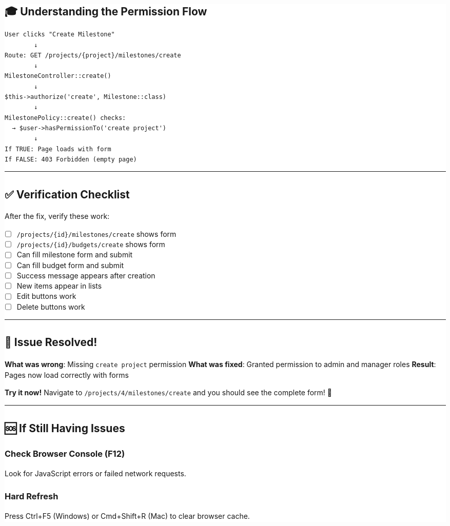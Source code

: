 
## 🎓 Understanding the Permission Flow

```
User clicks "Create Milestone"
        ↓
Route: GET /projects/{project}/milestones/create
        ↓
MilestoneController::create()
        ↓
$this->authorize('create', Milestone::class)
        ↓
MilestonePolicy::create() checks:
  → $user->hasPermissionTo('create project')
        ↓
If TRUE: Page loads with form
If FALSE: 403 Forbidden (empty page)
```

---

## ✅ Verification Checklist

After the fix, verify these work:

- [ ] `/projects/{id}/milestones/create` shows form
- [ ] `/projects/{id}/budgets/create` shows form
- [ ] Can fill milestone form and submit
- [ ] Can fill budget form and submit
- [ ] Success message appears after creation
- [ ] New items appear in lists
- [ ] Edit buttons work
- [ ] Delete buttons work

---

## 🎉 Issue Resolved!

**What was wrong**: Missing `create project` permission
**What was fixed**: Granted permission to admin and manager roles
**Result**: Pages now load correctly with forms

**Try it now!** Navigate to `/projects/4/milestones/create` and you should see the complete form! 🚀

---

## 🆘 If Still Having Issues

### **Check Browser Console (F12)**
Look for JavaScript errors or failed network requests.

### **Hard Refresh**
Press Ctrl+F5 (Windows) or Cmd+Shift+R (Mac) to clear browser cache.
